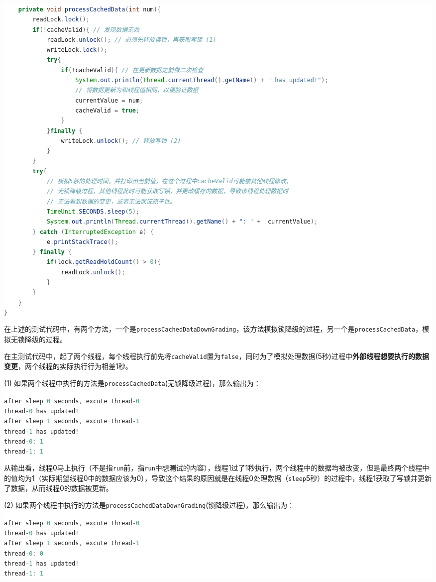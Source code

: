 ```java
    private void processCachedData(int num){
        readLock.lock();
        if(!cacheValid){ // 发现数据无效
            readLock.unlock(); // 必须先释放读锁，再获取写锁 (1)
            writeLock.lock();
            try{
                if(!cacheValid){ // 在更新数据之前做二次检查
                    System.out.println(Thread.currentThread().getName() + " has updated!");
                    // 将数据更新为和线程值相同，以便验证数据
                    currentValue = num;
                    cacheValid = true;
                }
            }finally {
                writeLock.unlock(); // 释放写锁 (2)
            }
        }
        try{
            // 模拟5秒的处理时间，并打印出当前值，在这个过程中cacheValid可能被其他线程修改，
            // 无锁降级过程，其他线程此时可能获取写锁，并更改缓存的数据，导致该线程处理数据时
            // 无法看到数据的变更，或者无法保证原子性。
            TimeUnit.SECONDS.sleep(5);
            System.out.println(Thread.currentThread().getName() + ": " +  currentValue);
        } catch (InterruptedException e) {
            e.printStackTrace();
        } finally {
            if(lock.getReadHoldCount() > 0){
                readLock.unlock();
            }
        }
    }
}
```

在上述的测试代码中，有两个方法，一个是`processCachedDataDownGrading`，该方法模拟锁降级的过程，另一个是`processCachedData`，模拟无锁降级的过程。

在主测试代码中，起了两个线程，每个线程执行前先将`cacheValid`置为`false`，同时为了模拟处理数据(5秒)过程中**外部线程想要执行的数据变更**，两个线程的实际执行行为相差1秒。

(1) 如果两个线程中执行的方法是`processCachedData`(无锁降级过程)，那么输出为：

```java
after sleep 0 seconds, excute thread-0
thread-0 has updated!
after sleep 1 seconds, excute thread-1
thread-1 has updated!
thread-0: 1
thread-1: 1
```

从输出看，线程0马上执行（不是指`run`前，指`run`中想测试的内容），线程1过了1秒执行，两个线程中的数据均被改变，但是最终两个线程中的值均为1（实际期望线程0中的数据应该为0），导致这个结果的原因就是在线程0处理数据（`sleep`5秒）的过程中，线程1获取了写锁并更新了数据，从而线程0的数据被更新。

(2) 如果两个线程中执行的方法是`processCachedDataDownGrading`(锁降级过程)，那么输出为：

```java
after sleep 0 seconds, excute thread-0
thread-0 has updated!
after sleep 1 seconds, excute thread-1
thread-0: 0
thread-1 has updated!
thread-1: 1
```
